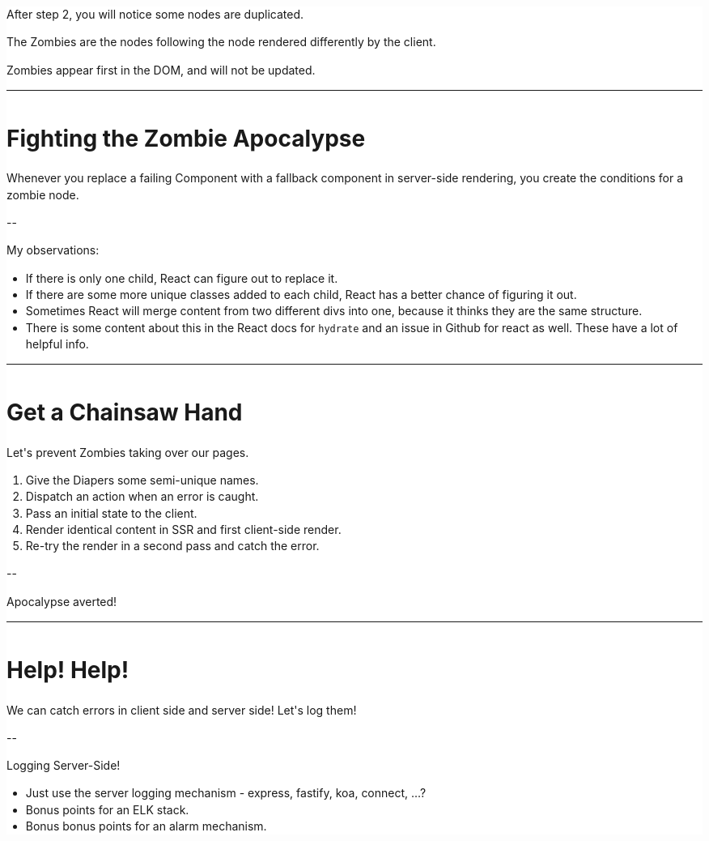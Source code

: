 After step 2, you will notice some nodes are duplicated.

The Zombies are the nodes following the node rendered differently by the
client.

Zombies appear first in the DOM, and will not be updated.

---

# Fighting the Zombie Apocalypse

Whenever you replace a failing Component with a fallback component in
server-side rendering, you create the conditions for a zombie node.

--

My observations:

* If there is only one child, React can figure out to replace it.
* If there are some more unique classes added to each child, React has a better
  chance of figuring it out.
* Sometimes React will merge content from two different divs into one, because
  it thinks they are the same structure.
* There is some content about this in the React docs for `hydrate` and an issue
  in Github for react as well. These have a lot of helpful info.

---

# Get a Chainsaw Hand

Let's prevent Zombies taking over our pages.

1. Give the Diapers some semi-unique names.
2. Dispatch an action when an error is caught.
3. Pass an initial state to the client.
4. Render identical content in SSR and first client-side render.
5. Re-try the render in a second pass and catch the error.

--

Apocalypse averted!

---

# Help! Help!

We can catch errors in client side and server side! Let's log them!

--

Logging Server-Side!

* Just use the server logging mechanism - express, fastify, koa, connect, ...?
* Bonus points for an ELK stack.
* Bonus bonus points for an alarm mechanism.
